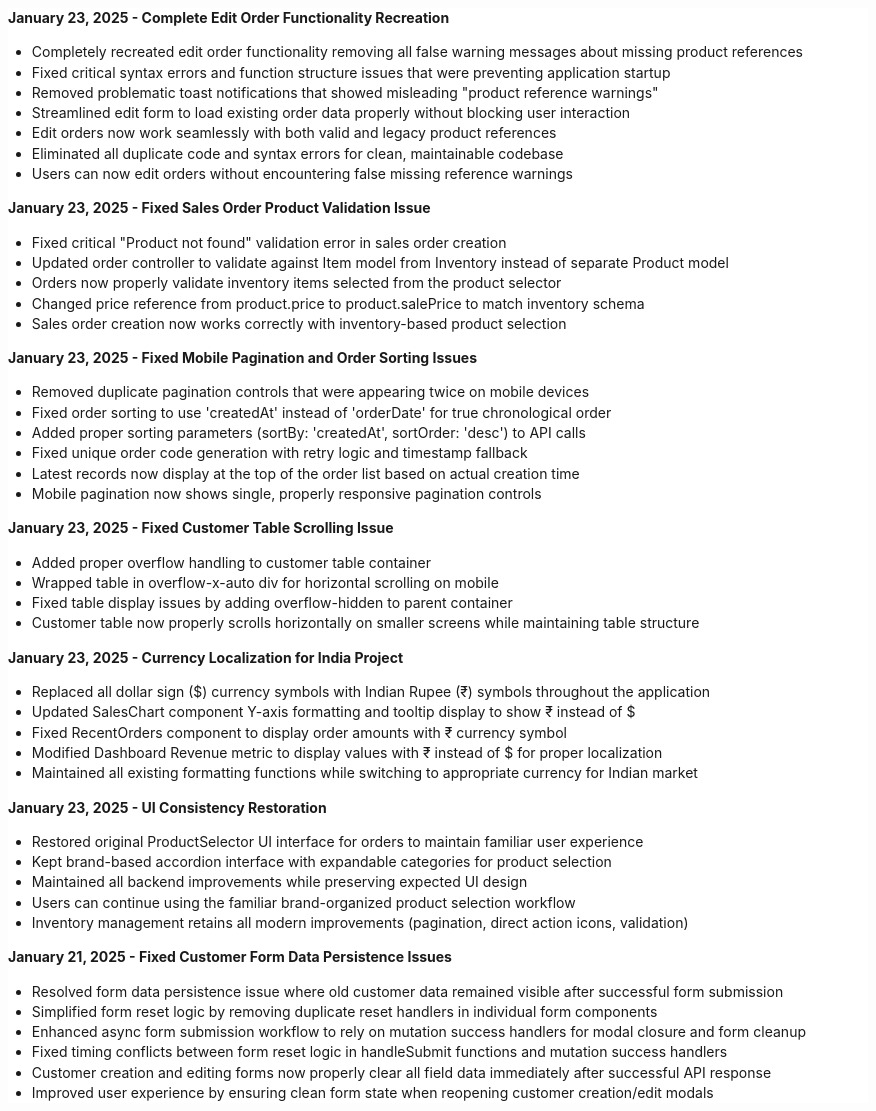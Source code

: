 **January 23, 2025 - Complete Edit Order Functionality Recreation**
- Completely recreated edit order functionality removing all false warning messages about missing product references
- Fixed critical syntax errors and function structure issues that were preventing application startup
- Removed problematic toast notifications that showed misleading "product reference warnings" 
- Streamlined edit form to load existing order data properly without blocking user interaction
- Edit orders now work seamlessly with both valid and legacy product references
- Eliminated all duplicate code and syntax errors for clean, maintainable codebase
- Users can now edit orders without encountering false missing reference warnings

**January 23, 2025 - Fixed Sales Order Product Validation Issue**
- Fixed critical "Product not found" validation error in sales order creation
- Updated order controller to validate against Item model from Inventory instead of separate Product model
- Orders now properly validate inventory items selected from the product selector
- Changed price reference from product.price to product.salePrice to match inventory schema
- Sales order creation now works correctly with inventory-based product selection

**January 23, 2025 - Fixed Mobile Pagination and Order Sorting Issues**
- Removed duplicate pagination controls that were appearing twice on mobile devices
- Fixed order sorting to use 'createdAt' instead of 'orderDate' for true chronological order
- Added proper sorting parameters (sortBy: 'createdAt', sortOrder: 'desc') to API calls
- Fixed unique order code generation with retry logic and timestamp fallback
- Latest records now display at the top of the order list based on actual creation time
- Mobile pagination now shows single, properly responsive pagination controls

**January 23, 2025 - Fixed Customer Table Scrolling Issue**
- Added proper overflow handling to customer table container
- Wrapped table in overflow-x-auto div for horizontal scrolling on mobile
- Fixed table display issues by adding overflow-hidden to parent container
- Customer table now properly scrolls horizontally on smaller screens while maintaining table structure

**January 23, 2025 - Currency Localization for India Project**
- Replaced all dollar sign ($) currency symbols with Indian Rupee (₹) symbols throughout the application
- Updated SalesChart component Y-axis formatting and tooltip display to show ₹ instead of $
- Fixed RecentOrders component to display order amounts with ₹ currency symbol
- Modified Dashboard Revenue metric to display values with ₹ instead of $ for proper localization
- Maintained all existing formatting functions while switching to appropriate currency for Indian market

**January 23, 2025 - UI Consistency Restoration**
- Restored original ProductSelector UI interface for orders to maintain familiar user experience
- Kept brand-based accordion interface with expandable categories for product selection
- Maintained all backend improvements while preserving expected UI design
- Users can continue using the familiar brand-organized product selection workflow
- Inventory management retains all modern improvements (pagination, direct action icons, validation)

**January 21, 2025 - Fixed Customer Form Data Persistence Issues**
- Resolved form data persistence issue where old customer data remained visible after successful form submission
- Simplified form reset logic by removing duplicate reset handlers in individual form components
- Enhanced async form submission workflow to rely on mutation success handlers for modal closure and form cleanup
- Fixed timing conflicts between form reset logic in handleSubmit functions and mutation success handlers
- Customer creation and editing forms now properly clear all field data immediately after successful API response
- Improved user experience by ensuring clean form state when reopening customer creation/edit modals

